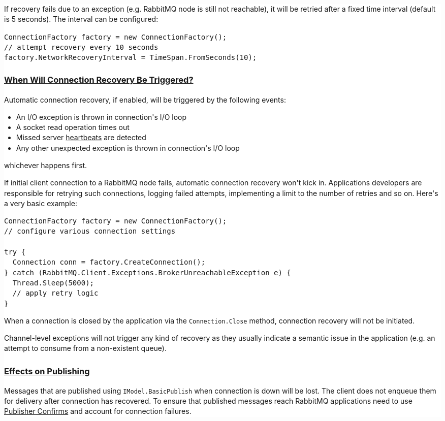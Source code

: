 If recovery fails due to an exception (e.g. RabbitMQ node is
still not reachable), it will be retried after a fixed time interval (default
is 5 seconds). The interval can be configured:

<pre class="lang-csharp">
ConnectionFactory factory = new ConnectionFactory();
// attempt recovery every 10 seconds
factory.NetworkRecoveryInterval = TimeSpan.FromSeconds(10);
</pre>

### <a id="recovery-triggers" class="anchor" href="#recovery-triggers">When Will Connection Recovery Be Triggered?</a>

Automatic connection recovery, if enabled, will be triggered by the following events:

* An I/O exception is thrown in connection's I/O loop
* A socket read operation times out
* Missed server [heartbeats](/heartbeats.html) are detected
* Any other unexpected exception is thrown in connection's I/O loop

whichever happens first.

If initial client connection to a RabbitMQ node fails, automatic connection
recovery won't kick in. Applications developers are responsible for retrying
such connections, logging failed attempts, implementing a limit to the number
of retries and so on. Here's a very basic example:

<pre class="lang-csharp">
ConnectionFactory factory = new ConnectionFactory();
// configure various connection settings

try {
  Connection conn = factory.CreateConnection();
} catch (RabbitMQ.Client.Exceptions.BrokerUnreachableException e) {
  Thread.Sleep(5000);
  // apply retry logic
}
</pre>

When a connection is closed by the application via the <code>Connection.Close</code> method,
connection recovery will not be initiated.

Channel-level exceptions will not trigger any kind of recovery as they usually
indicate a semantic issue in the application (e.g. an attempt to consume from a
non-existent queue).

### <a id="publishers" class="anchor" href="#publishers">Effects on Publishing</a>

Messages that are published using <code>IModel.BasicPublish</code> when connection is down
will be lost. The client does not enqueue them for delivery after connection has recovered.
To ensure that published messages reach RabbitMQ applications need to use [Publisher Confirms](confirms.html)
and account for connection failures.
